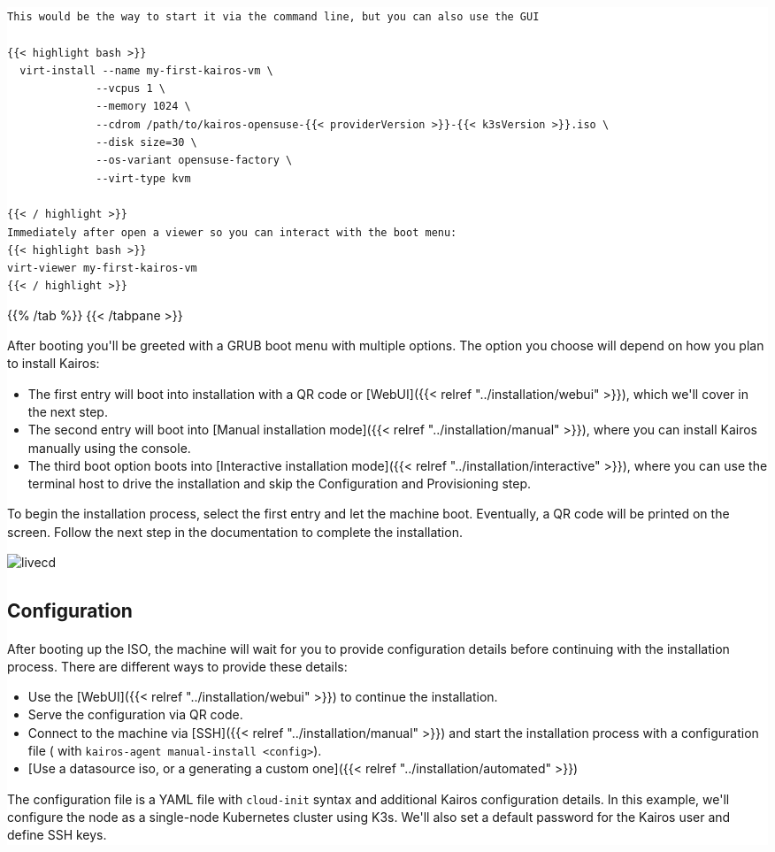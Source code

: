     This would be the way to start it via the command line, but you can also use the GUI

    {{< highlight bash >}}
      virt-install --name my-first-kairos-vm \
                  --vcpus 1 \
                  --memory 1024 \
                  --cdrom /path/to/kairos-opensuse-{{< providerVersion >}}-{{< k3sVersion >}}.iso \
                  --disk size=30 \
                  --os-variant opensuse-factory \
                  --virt-type kvm

    {{< / highlight >}}
    Immediately after open a viewer so you can interact with the boot menu:
    {{< highlight bash >}}
    virt-viewer my-first-kairos-vm
    {{< / highlight >}}

  {{% /tab %}}
{{< /tabpane >}}

After booting you'll be greeted with a GRUB boot menu with multiple options.
The option you choose will depend on how you plan to install Kairos:

- The first entry will boot into installation with a QR code or [WebUI]({{< relref "../installation/webui" >}}),
  which we'll cover in the next step.
- The second entry will boot into [Manual installation mode]({{< relref "../installation/manual" >}}),
  where you can install Kairos manually using the console.
- The third boot option boots into [Interactive installation mode]({{< relref "../installation/interactive" >}}),
  where you can use the terminal host to drive the installation and skip the Configuration and Provisioning step.

To begin the installation process, select the first entry and let the machine boot. Eventually, a QR code will be printed on the screen. Follow the next step in the documentation to complete the installation.

![livecd](https://user-images.githubusercontent.com/2420543/189219806-29b4deed-b4a1-4704-b558-7a60ae31caf2.gif)

## Configuration

After booting up the ISO, the machine will wait for you to provide configuration details before continuing with the installation process. There are different ways to provide these details:

- Use the [WebUI]({{< relref "../installation/webui" >}}) to continue the installation.
- Serve the configuration via QR code.
- Connect to the machine via [SSH]({{< relref "../installation/manual" >}}) and start the installation process with a configuration file ( with `kairos-agent manual-install <config>`).
- [Use a datasource iso, or a generating a custom one]({{< relref "../installation/automated" >}})

The configuration file is a YAML file with `cloud-init` syntax and additional Kairos configuration details. In this example, we'll configure the node as a single-node Kubernetes cluster using K3s. We'll also set a default password for the Kairos user and define SSH keys.

